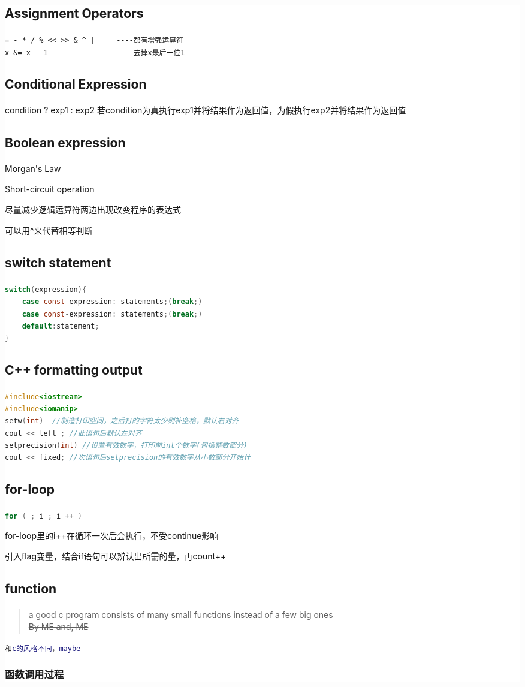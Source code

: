 
 
## Assignment Operators
```
= - * / % << >> & ^ |     ----都有增强运算符
x &= x - 1                ----去掉x最后一位1 
```



## Conditional Expression
 condition  ? exp1 : exp2 
 若condition为真执行exp1并将结果作为返回值，为假执行exp2并将结果作为返回值
 
## Boolean expression
Morgan's Law

Short-circuit operation

尽量减少逻辑运算符两边出现改变程序的表达式

可以用^来代替相等判断
        
## switch statement
```c
switch(expression){
    case const-expression: statements;(break;)
    case const-expression: statements;(break;)
    default:statement; 
}

```
## C++ formatting output
```c++
#include<iostream>
#include<iomanip>
setw(int)  //制造打印空间，之后打的字符太少则补空格，默认右对齐
cout << left ; //此语句后默认左对齐
setprecision(int) //设置有效数字，打印前int个数字(包括整数部分)
cout << fixed; //次语句后setprecision的有效数字从小数部分开始计
```
## for-loop
```c
for ( ; i ; i ++ )
```

for-loop里的i++在循环一次后会执行，不受continue影响

引入flag变量，结合if语句可以辨认出所需的量，再count++


## function
>a good c program consists of many small functions instead of a few big ones<br/>
><del>By ME and, ME</del><br/>
```matlab
和c的风格不同，maybe
```
<h3>函数调用过程</h3>

